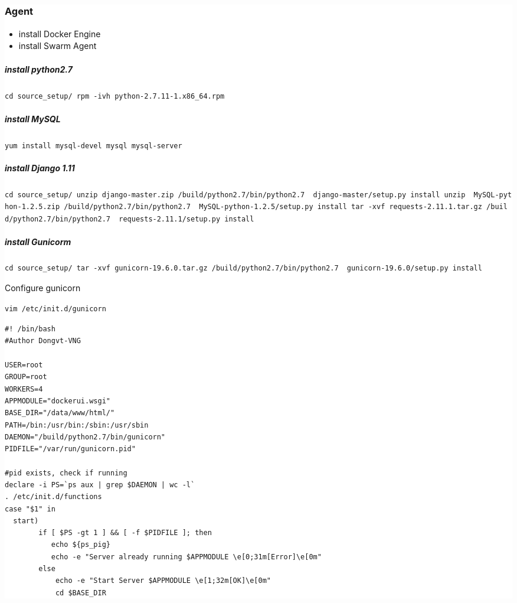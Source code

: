 ### Agent
- install Docker Engine
- install Swarm Agent

##### install python2.7


`cd source_setup/
rpm -ivh python-2.7.11-1.x86_64.rpm
`

##### install MySQL


`yum install mysql-devel mysql mysql-server
`

##### install Django 1.11


`cd source_setup/
unzip django-master.zip
/build/python2.7/bin/python2.7  django-master/setup.py install
unzip  MySQL-python-1.2.5.zip
/build/python2.7/bin/python2.7  MySQL-python-1.2.5/setup.py install
tar -xvf requests-2.11.1.tar.gz
/build/python2.7/bin/python2.7  requests-2.11.1/setup.py install
`


##### install Gunicorm


`cd source_setup/
tar -xvf gunicorn-19.6.0.tar.gz
/build/python2.7/bin/python2.7  gunicorn-19.6.0/setup.py install
`

Configure gunicorn


`vim /etc/init.d/gunicorn
`


```
#! /bin/bash
#Author Dongvt-VNG

USER=root
GROUP=root
WORKERS=4
APPMODULE="dockerui.wsgi"
BASE_DIR="/data/www/html/"
PATH=/bin:/usr/bin:/sbin:/usr/sbin
DAEMON="/build/python2.7/bin/gunicorn"
PIDFILE="/var/run/gunicorn.pid"

#pid exists, check if running
declare -i PS=`ps aux | grep $DAEMON | wc -l`
. /etc/init.d/functions
case "$1" in
  start)
		if [ $PS -gt 1 ] && [ -f $PIDFILE ]; then
		   echo ${ps_pig}
		   echo -e "Server already running $APPMODULE \e[0;31m[Error]\e[0m"
		else
			echo -e "Start Server $APPMODULE \e[1;32m[OK]\e[0m"
			cd $BASE_DIR
```